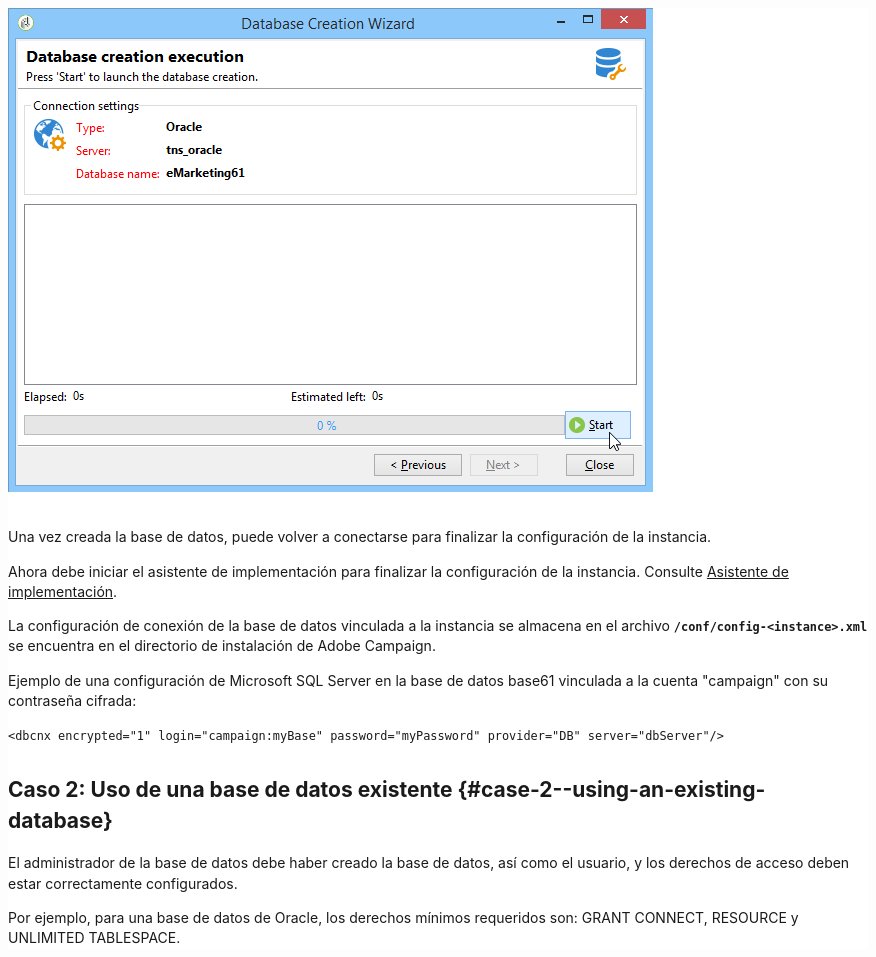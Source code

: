 ![](assets/s_ncs_install_db_oracle_creation06.png)

Una vez creada la base de datos, puede volver a conectarse para finalizar la configuración de la instancia.

Ahora debe iniciar el asistente de implementación para finalizar la configuración de la instancia. Consulte [Asistente de implementación](../../installation/using/deploying-an-instance.md#deployment-wizard).

La configuración de conexión de la base de datos vinculada a la instancia se almacena en el archivo **`/conf/config-<instance>.xml`** se encuentra en el directorio de instalación de Adobe Campaign.

Ejemplo de una configuración de Microsoft SQL Server en la base de datos base61 vinculada a la cuenta &quot;campaign&quot; con su contraseña cifrada:

```
<dbcnx encrypted="1" login="campaign:myBase" password="myPassword" provider="DB" server="dbServer"/>
```

## Caso 2: Uso de una base de datos existente {#case-2--using-an-existing-database}

El administrador de la base de datos debe haber creado la base de datos, así como el usuario, y los derechos de acceso deben estar correctamente configurados.

Por ejemplo, para una base de datos de Oracle, los derechos mínimos requeridos son: GRANT CONNECT, RESOURCE y UNLIMITED TABLESPACE.

